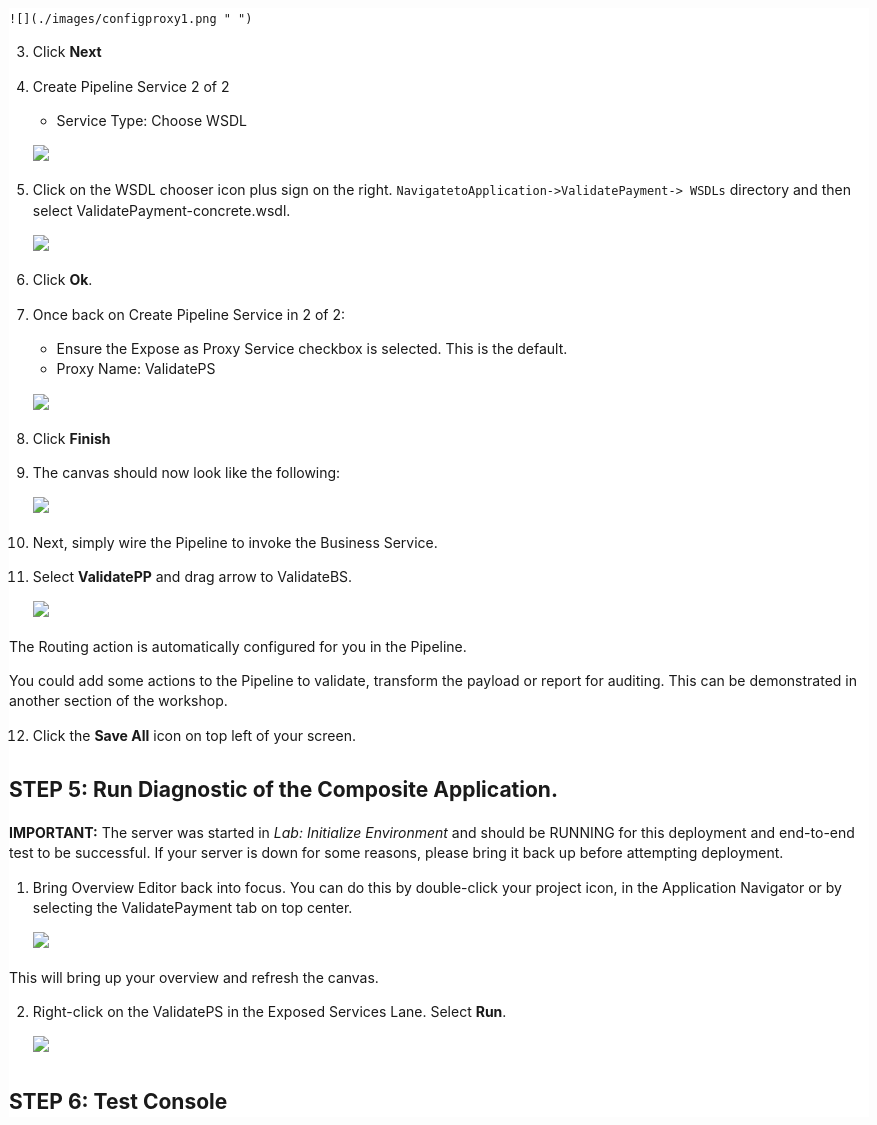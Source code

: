     ![](./images/configproxy1.png " ")

3. Click **Next**
4. Create Pipeline Service 2 of 2
    - Service Type: Choose WSDL

    ![](./images/configproxy2.png " ")

5. Click on the WSDL chooser icon plus sign on the right. `NavigatetoApplication->ValidatePayment-> WSDLs` directory and then select ValidatePayment-concrete.wsdl.

    ![](./images/configproxy3.png " ")

6. Click **Ok**.
7. Once back on Create Pipeline Service in 2 of 2:
    - Ensure the Expose as Proxy Service checkbox is selected. This is the default.
    - Proxy Name: ValidatePS

    ![](./images/configproxy4.png " ")

8. Click **Finish**
9. The canvas should now look like the following:

    ![](./images/configproxy5.png " ")

10. Next, simply wire the Pipeline to invoke the Business Service.
11. Select **ValidatePP** and drag arrow to ValidateBS.

    ![](./images/configproxy6.png " ")

The Routing action is automatically configured for you in the Pipeline.

You could add some actions to the Pipeline to validate, transform the payload or report for auditing. This can be demonstrated in another section of the workshop.

12. Click the **Save All** icon on top left of your screen.

## **STEP 5**: Run Diagnostic of the Composite Application.

**IMPORTANT:** The server was started in *Lab: Initialize Environment* and should be RUNNING for this deployment and end-to-end test to be successful. If your server is down for some reasons, please bring it back up before attempting deployment.

1. Bring Overview Editor back into focus. You can do this by double-click your project icon, in the Application Navigator or by selecting the ValidatePayment tab on top center.

    ![](./images/configproxy7.png " ")

This will bring up your overview and refresh the canvas.

2. Right-click on the ValidatePS in the Exposed Services Lane. Select **Run**.

    ![](./images/Deploy-and-Test.png " ")

## **STEP 6**:   Test Console

